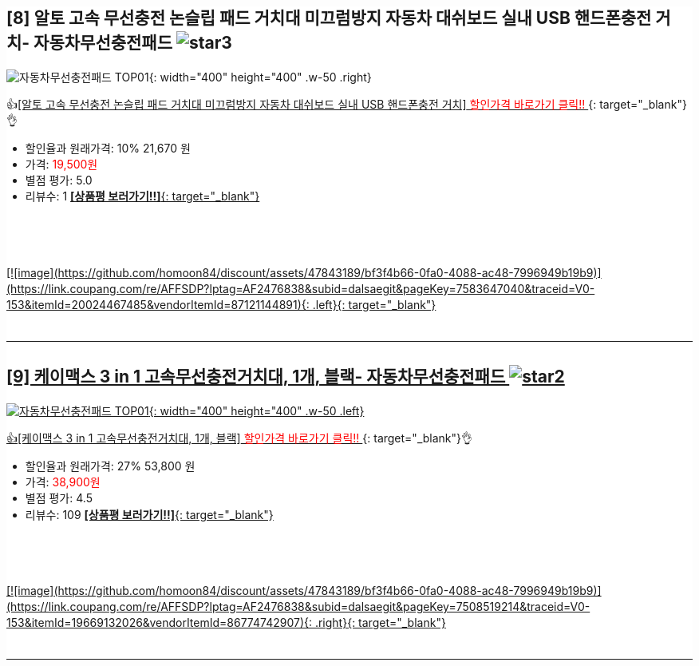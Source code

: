 
        
       
## [8] 알토 고속 무선충전 논슬립 패드 거치대 미끄럼방지 자동차 대쉬보드 실내 USB 핸드폰충전 거치- 자동차무선충전패드  <img width="81" alt="star3" src="https://user-images.githubusercontent.com/78655692/151471989-9e21d7a8-a7b6-44b0-b598-2bb204b56b00.png">

![자동차무선충전패드 TOP01](https://thumbnail6.coupangcdn.com/thumbnails/remote/230x230ex/image/vendor_inventory/fac6/6c1b70c1ada5ad4089f15322c455415d6ed4d9785b750aec752d060dda6f.jpg){: width="400" height="400" .w-50 .right}


👍<a href="https://link.coupang.com/re/AFFSDP?lptag=AF2476838&subid=dalsaegit&pageKey=7583647040&traceid=V0-153&itemId=20024467485&vendorItemId=87121144891">[알토 고속 무선충전 논슬립 패드 거치대 미끄럼방지 자동차 대쉬보드 실내 USB 핸드폰충전 거치]<font color=red> 할인가격 바로가기 클릭!! </font></a>{: target="_blank"}👌
<br>
- 할인율과 원래가격: 10%  21,670   원
- 가격: <span style='color:red'>19,500원</span>
- 별점 평가: 5.0
- 리뷰수: 1 <a href="https://link.coupang.com/re/AFFSDP?lptag=AF2476838&subid=dalsaegit&pageKey=7583647040&traceid=V0-153&itemId=20024467485&vendorItemId=87121144891"> <strong>[상품평 보러가기!!]</strong>{: target="_blank"}
<br>
<br>
<br>
[![image](https://github.com/homoon84/discount/assets/47843189/bf3f4b66-0fa0-4088-ac48-7996949b19b9)](https://link.coupang.com/re/AFFSDP?lptag=AF2476838&subid=dalsaegit&pageKey=7583647040&traceid=V0-153&itemId=20024467485&vendorItemId=87121144891){: .left}{: target="_blank"}
<br>
<br>

---

        
       
## [9] 케이맥스 3 in 1 고속무선충전거치대, 1개, 블랙- 자동차무선충전패드  <img width="81" alt="star2" src="https://user-images.githubusercontent.com/78655692/151471960-29c5febe-c509-4c6d-99f4-a2203eb193c5.png">

![자동차무선충전패드 TOP01](https://thumbnail8.coupangcdn.com/thumbnails/remote/230x230ex/image/vendor_inventory/5607/3f58fab27847099d3ba01dd76506a8191e83d63c66cd6dc9cc6f7bec080e.jpg){: width="400" height="400" .w-50 .left}


👍<a href="https://link.coupang.com/re/AFFSDP?lptag=AF2476838&subid=dalsaegit&pageKey=7508519214&traceid=V0-153&itemId=19669132026&vendorItemId=86774742907">[케이맥스 3 in 1 고속무선충전거치대, 1개, 블랙]<font color=red> 할인가격 바로가기 클릭!! </font></a>{: target="_blank"}👌
<br>
- 할인율과 원래가격: 27%  53,800   원
- 가격: <span style='color:red'>38,900원</span>
- 별점 평가: 4.5
- 리뷰수: 109 <a href="https://link.coupang.com/re/AFFSDP?lptag=AF2476838&subid=dalsaegit&pageKey=7508519214&traceid=V0-153&itemId=19669132026&vendorItemId=86774742907"> <strong>[상품평 보러가기!!]</strong>{: target="_blank"}
<br>
<br>
<br>
[![image](https://github.com/homoon84/discount/assets/47843189/bf3f4b66-0fa0-4088-ac48-7996949b19b9)](https://link.coupang.com/re/AFFSDP?lptag=AF2476838&subid=dalsaegit&pageKey=7508519214&traceid=V0-153&itemId=19669132026&vendorItemId=86774742907){: .right}{: target="_blank"}
<br>
<br>

---